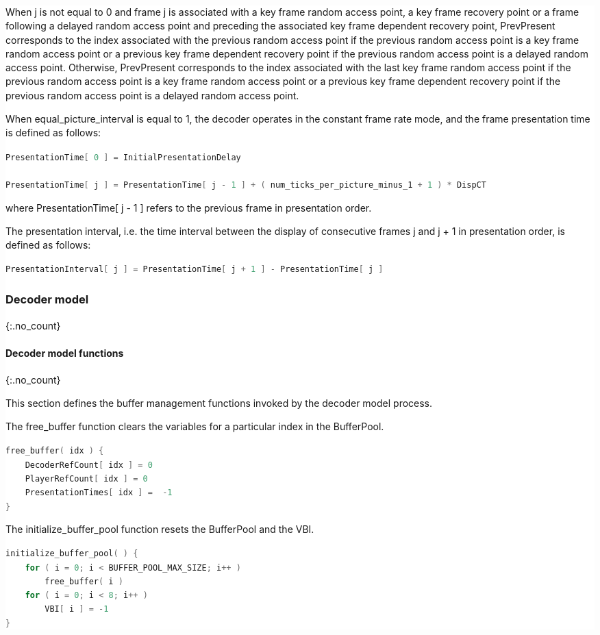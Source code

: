 When j is not equal to 0 and frame j is associated with a key frame random access point, a
key frame recovery point or a frame following a delayed random access point and
preceding the associated key frame dependent recovery point,
PrevPresent corresponds to the index associated with the previous random access point
if the previous random access point is a key frame random access point or a previous
key frame dependent recovery point if the previous random access point is a
delayed random access point. Otherwise, PrevPresent corresponds to
the index associated with the last key frame random access point if the previous
random access point is a key frame random access point or a previous
key frame dependent recovery point if the previous random access point is a
delayed random access point.

When equal_picture_interval is equal to 1, the decoder operates in the constant
frame rate mode, and the frame presentation time is defined as follows:

~~~~~ c
PresentationTime[ 0 ] = InitialPresentationDelay

PresentationTime[ j ] = PresentationTime[ j - 1 ] + ( num_ticks_per_picture_minus_1 + 1 ) * DispCT
~~~~~

where PresentationTime[ j - 1 ] refers to the previous frame in presentation
order.

The presentation interval, i.e. the time interval between the display of
consecutive frames j and j + 1 in presentation order, is defined as follows:

~~~~~ c
PresentationInterval[ j ] = PresentationTime[ j + 1 ] - PresentationTime[ j ]
~~~~~

### Decoder model
{:.no_count}

#### Decoder model functions
{:.no_count}

This section defines the buffer management functions invoked by the decoder
model process.

The free_buffer function clears the variables for a particular index in the
BufferPool.

~~~~~ c
free_buffer( idx ) {
    DecoderRefCount[ idx ] = 0
    PlayerRefCount[ idx ] = 0
    PresentationTimes[ idx ] =  -1
}
~~~~~

The initialize_buffer_pool function resets the BufferPool and the VBI.

~~~~~ c
initialize_buffer_pool( ) {
    for ( i = 0; i < BUFFER_POOL_MAX_SIZE; i++ )
        free_buffer( i )
    for ( i = 0; i < 8; i++ )
        VBI[ i ] = -1
}
~~~~~
